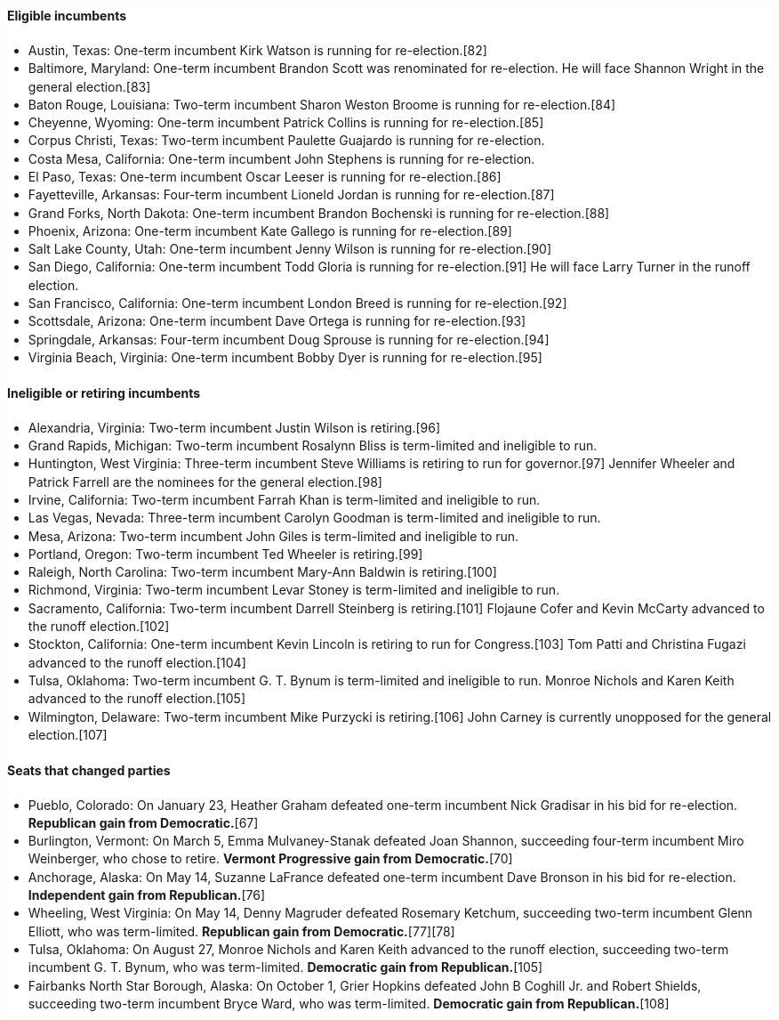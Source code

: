 #### Eligible incumbents

  * Austin, Texas: One-term incumbent Kirk Watson is running for re-election.[82]
  * Baltimore, Maryland: One-term incumbent Brandon Scott was renominated for re-election. He will face Shannon Wright in the general election.[83]
  * Baton Rouge, Louisiana: Two-term incumbent Sharon Weston Broome is running for re-election.[84]
  * Cheyenne, Wyoming: One-term incumbent Patrick Collins is running for re-election.[85]
  * Corpus Christi, Texas: Two-term incumbent Paulette Guajardo is running for re-election.
  * Costa Mesa, California: One-term incumbent John Stephens is running for re-election.
  * El Paso, Texas: One-term incumbent Oscar Leeser is running for re-election.[86]
  * Fayetteville, Arkansas: Four-term incumbent Lioneld Jordan is running for re-election.[87]
  * Grand Forks, North Dakota: One-term incumbent Brandon Bochenski is running for re-election.[88]
  * Phoenix, Arizona: One-term incumbent Kate Gallego is running for re-election.[89]
  * Salt Lake County, Utah: One-term incumbent Jenny Wilson is running for re-election.[90]
  * San Diego, California: One-term incumbent Todd Gloria is running for re-election.[91] He will face Larry Turner in the runoff election.
  * San Francisco, California: One-term incumbent London Breed is running for re-election.[92]
  * Scottsdale, Arizona: One-term incumbent Dave Ortega is running for re-election.[93]
  * Springdale, Arkansas: Four-term incumbent Doug Sprouse is running for re-election.[94]
  * Virginia Beach, Virginia: One-term incumbent Bobby Dyer is running for re-election.[95]

#### Ineligible or retiring incumbents

  * Alexandria, Virginia: Two-term incumbent Justin Wilson is retiring.[96]
  * Grand Rapids, Michigan: Two-term incumbent Rosalynn Bliss is term-limited and ineligible to run.
  * Huntington, West Virginia: Three-term incumbent Steve Williams is retiring to run for governor.[97] Jennifer Wheeler and Patrick Farrell are the nominees for the general election.[98]
  * Irvine, California: Two-term incumbent Farrah Khan is term-limited and ineligible to run.
  * Las Vegas, Nevada: Three-term incumbent Carolyn Goodman is term-limited and ineligible to run.
  * Mesa, Arizona: Two-term incumbent John Giles is term-limited and ineligible to run.
  * Portland, Oregon: Two-term incumbent Ted Wheeler is retiring.[99]
  * Raleigh, North Carolina: Two-term incumbent Mary-Ann Baldwin is retiring.[100]
  * Richmond, Virginia: Two-term incumbent Levar Stoney is term-limited and ineligible to run.
  * Sacramento, California: Two-term incumbent Darrell Steinberg is retiring.[101] Flojaune Cofer and Kevin McCarty advanced to the runoff election.[102]
  * Stockton, California: One-term incumbent Kevin Lincoln is retiring to run for Congress.[103] Tom Patti and Christina Fugazi advanced to the runoff election.[104]
  * Tulsa, Oklahoma: Two-term incumbent G. T. Bynum is term-limited and ineligible to run. Monroe Nichols and Karen Keith advanced to the runoff election.[105]
  * Wilmington, Delaware: Two-term incumbent Mike Purzycki is retiring.[106] John Carney is currently unopposed for the general election.[107]

#### Seats that changed parties

  * Pueblo, Colorado: On January 23, Heather Graham defeated one-term incumbent Nick Gradisar in his bid for re-election. **Republican gain from Democratic.**[67]
  * Burlington, Vermont: On March 5, Emma Mulvaney-Stanak defeated Joan Shannon, succeeding four-term incumbent Miro Weinberger, who chose to retire. **Vermont Progressive gain from Democratic.**[70]
  * Anchorage, Alaska: On May 14, Suzanne LaFrance defeated one-term incumbent Dave Bronson in his bid for re-election. **Independent gain from Republican.**[76]
  * Wheeling, West Virginia: On May 14, Denny Magruder defeated Rosemary Ketchum, succeeding two-term incumbent Glenn Elliott, who was term-limited. **Republican gain from Democratic.**[77][78]
  * Tulsa, Oklahoma: On August 27, Monroe Nichols and Karen Keith advanced to the runoff election, succeeding two-term incumbent G. T. Bynum, who was term-limited. **Democratic gain from Republican.**[105]
  * Fairbanks North Star Borough, Alaska: On October 1, Grier Hopkins defeated John B Coghill Jr. and Robert Shields, succeeding two-term incumbent Bryce Ward, who was term-limited. **Democratic gain from Republican.**[108]

